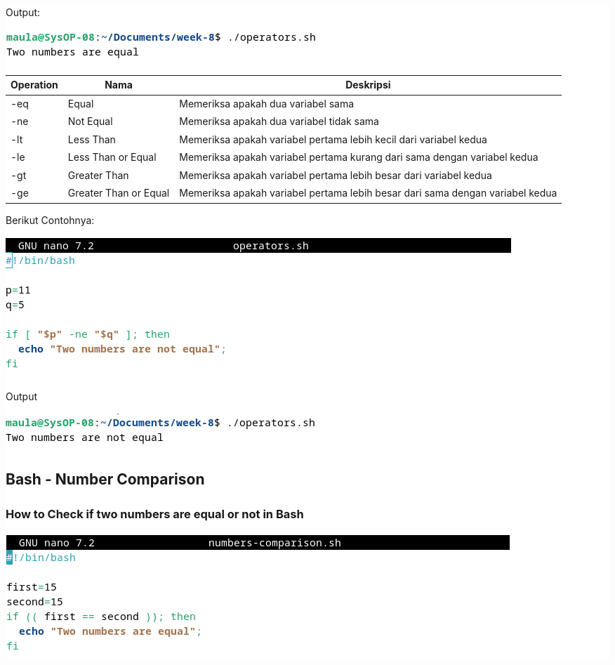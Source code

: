 Output:

![App Screenshot](img/operators/2.png)

| Operation  | Nama              | Deskripsi                                                  |
|------------|-------------------|------------------------------------------------------------|
| -eq        | Equal             | Memeriksa apakah dua variabel sama                         |
| -ne        | Not Equal         | Memeriksa apakah dua variabel tidak sama                   |
| -lt        | Less Than         | Memeriksa apakah variabel pertama lebih kecil dari variabel kedua |
| -le        | Less Than or Equal| Memeriksa apakah variabel pertama kurang dari sama dengan variabel kedua |
| -gt        | Greater Than      | Memeriksa apakah variabel pertama lebih besar dari variabel kedua |
| -ge        | Greater Than or Equal | Memeriksa apakah variabel pertama lebih besar dari sama dengan variabel kedua |

Berikut Contohnya:

![App Screenshot](img/operators/3.png)

Output

![App Screenshot](img/operators/4.png)

## Bash - Number Comparison

### How to Check if two numbers are equal or not in Bash

![App Screenshot](img/numbers-comparison/1.png)
